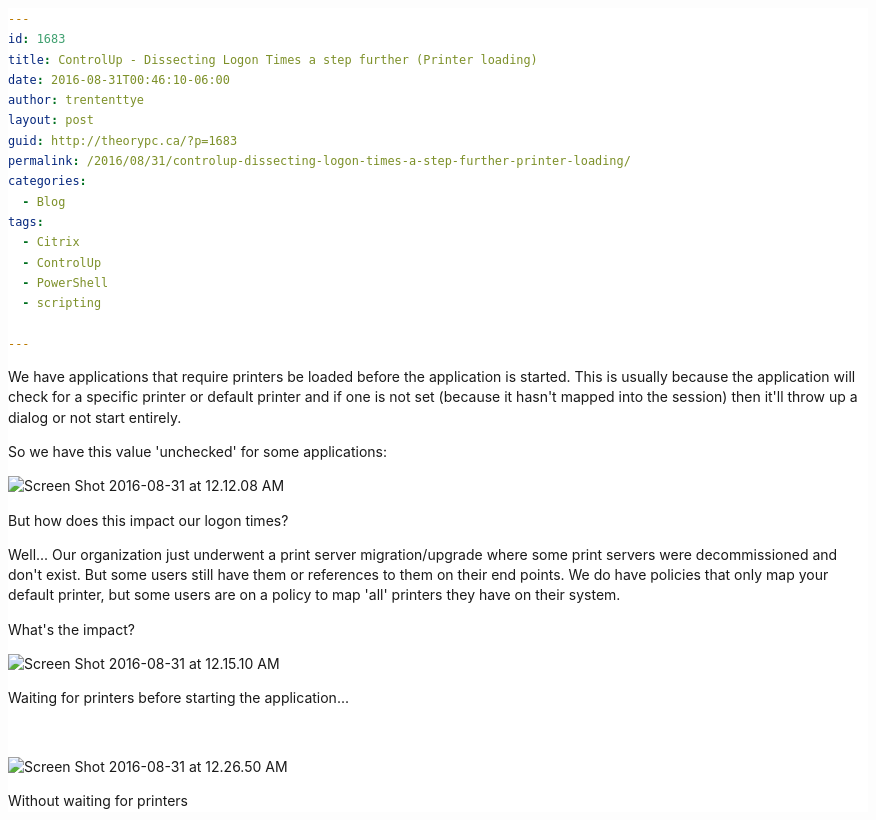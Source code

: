 ```yaml
---
id: 1683
title: ControlUp - Dissecting Logon Times a step further (Printer loading)
date: 2016-08-31T00:46:10-06:00
author: trententtye
layout: post
guid: http://theorypc.ca/?p=1683
permalink: /2016/08/31/controlup-dissecting-logon-times-a-step-further-printer-loading/
categories:
  - Blog
tags:
  - Citrix
  - ControlUp
  - PowerShell
  - scripting

---
```

We have applications that require printers be loaded before the application is started.  This is usually because the application will check for a specific printer or default printer and if one is not set (because it hasn't mapped into the session) then it'll throw up a dialog or not start entirely.

So we have this value 'unchecked' for some applications:

<img class="aligncenter size-full wp-image-1684" src="http://theorypc.ca/wp-content/uploads/2016/08/Screen-Shot-2016-08-31-at-12.12.08-AM.png" alt="Screen Shot 2016-08-31 at 12.12.08 AM" width="483" height="61" srcset="http://theorypc.ca/wp-content/uploads/2016/08/Screen-Shot-2016-08-31-at-12.12.08-AM.png 483w, http://theorypc.ca/wp-content/uploads/2016/08/Screen-Shot-2016-08-31-at-12.12.08-AM-300x38.png 300w" sizes="(max-width: 483px) 100vw, 483px" /> 

But how does this impact our logon times?

Well... Our organization just underwent a print server migration/upgrade where some print servers were decommissioned and don't exist.  But some users still have them or references to them on their end points.  We do have policies that only map your default printer, but some users are on a policy to map 'all' printers they have on their system.

What's the impact?

<div id="attachment_1685" style="width: 528px" class="wp-caption aligncenter">
  <img aria-describedby="caption-attachment-1685" class="wp-image-1685 size-full" src="http://theorypc.ca/wp-content/uploads/2016/08/Screen-Shot-2016-08-31-at-12.15.10-AM.png" alt="Screen Shot 2016-08-31 at 12.15.10 AM" width="518" height="85" srcset="http://theorypc.ca/wp-content/uploads/2016/08/Screen-Shot-2016-08-31-at-12.15.10-AM.png 518w, http://theorypc.ca/wp-content/uploads/2016/08/Screen-Shot-2016-08-31-at-12.15.10-AM-300x49.png 300w" sizes="(max-width: 518px) 100vw, 518px" /></p> 
  
  <p id="caption-attachment-1685" class="wp-caption-text">
    Waiting for printers before starting the application...
  </p>
</div>

&nbsp;

<div id="attachment_1688" style="width: 537px" class="wp-caption aligncenter">
  <img aria-describedby="caption-attachment-1688" class="wp-image-1688 size-full" src="http://theorypc.ca/wp-content/uploads/2016/08/Screen-Shot-2016-08-31-at-12.26.50-AM.png" alt="Screen Shot 2016-08-31 at 12.26.50 AM" width="527" height="397" srcset="http://theorypc.ca/wp-content/uploads/2016/08/Screen-Shot-2016-08-31-at-12.26.50-AM.png 527w, http://theorypc.ca/wp-content/uploads/2016/08/Screen-Shot-2016-08-31-at-12.26.50-AM-300x226.png 300w" sizes="(max-width: 527px) 100vw, 527px" /></p> 
  
  <p id="caption-attachment-1688" class="wp-caption-text">
    Without waiting for printers
  </p>
</div>
